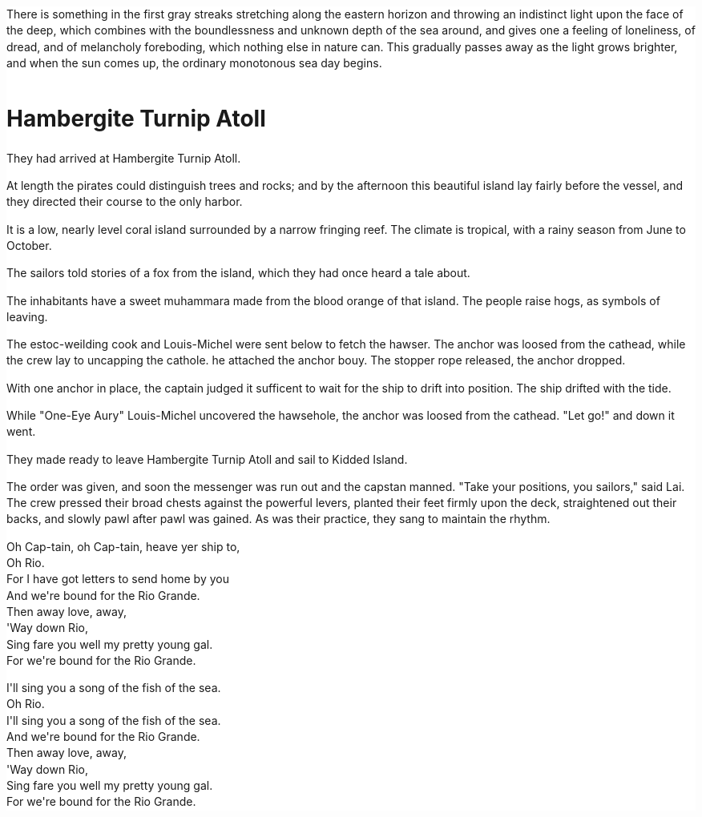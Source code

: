 There is something in the first gray streaks stretching along the eastern horizon and throwing an indistinct light upon the face of the deep, which combines with the boundlessness and unknown depth of the sea around, and gives one a feeling of loneliness, of dread, and of melancholy foreboding, which nothing else in nature can. This gradually passes away as the light grows brighter, and when the sun comes up, the ordinary monotonous sea day begins.

 

 

Hambergite Turnip Atoll
=================

They had arrived at Hambergite Turnip Atoll.

At length the pirates could distinguish trees and rocks; and by the afternoon this beautiful island lay fairly before the vessel, and they directed their course to the only harbor.

It is a low, nearly level coral island surrounded by a narrow fringing reef. The climate is tropical, with a rainy season from June to October.

The sailors told stories of a fox from the island, which they had once heard a tale about.

The inhabitants have a sweet muhammara made from the blood orange of that island. The people raise hogs, as symbols of leaving.

 

 The estoc-weilding cook and Louis-Michel were sent below to fetch the hawser. The anchor was loosed from the cathead, while the crew lay to uncapping the cathole. he attached the anchor bouy. The stopper rope released, the anchor dropped. 

With one anchor in place, the captain judged it sufficent to wait for the ship to drift into position. The ship drifted with the tide.

While "One-Eye Aury" Louis-Michel uncovered the hawsehole, the anchor was loosed from the cathead. "Let go!" and down it went. 

 

They made ready to leave Hambergite Turnip Atoll and sail to Kidded Island.

 

The order was given, and soon the messenger was run out and the capstan manned. "Take your positions, you sailors," said Lai. The crew pressed their broad chests against the powerful levers, planted their feet firmly upon the deck, straightened out their backs, and slowly pawl after pawl was gained. As was their practice, they sang to maintain the rhythm. 
  
   Oh Cap-tain, oh Cap-tain, heave yer ship to,  
   Oh Rio.  
   For I have got letters to send home by you  
   And we're bound for the Rio Grande.  
   Then away love, away,  
   'Way down Rio,  
   Sing fare you well my pretty young gal.  
   For we're bound for the Rio Grande.  
     
   I'll sing you a song of the fish of the sea.  
   Oh Rio.  
   I'll sing you a song of the fish of the sea.  
   And we're bound for the Rio Grande.  
   Then away love, away,  
   'Way down Rio,  
   Sing fare you well my pretty young gal.  
   For we're bound for the Rio Grande.  
     